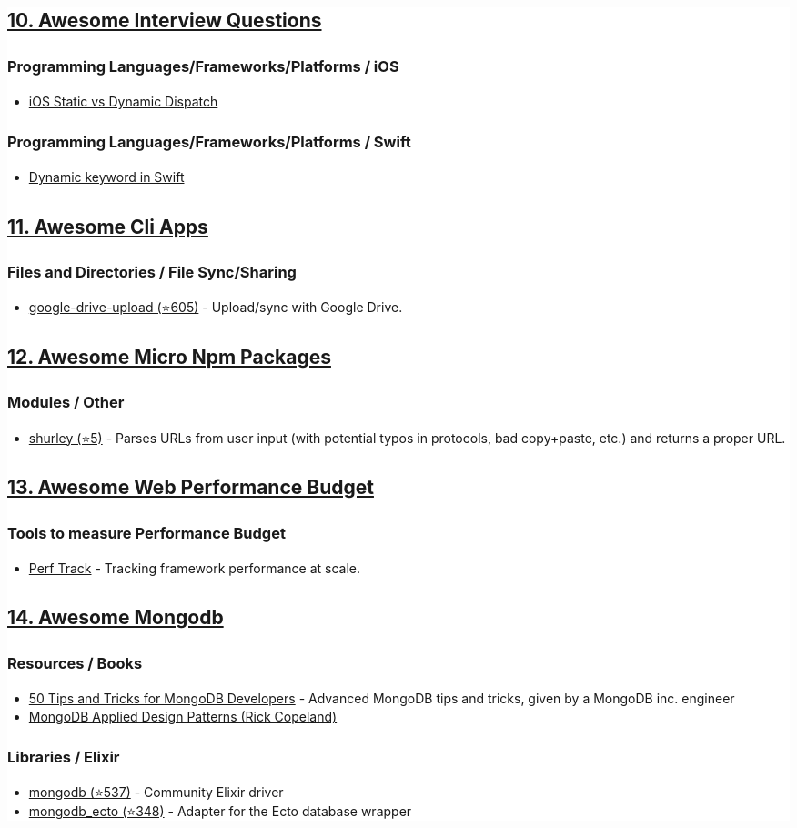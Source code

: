 ## [10. Awesome Interview Questions](/content/DopplerHQ/awesome-interview-questions/week/README.md)

### Programming Languages/Frameworks/Platforms / iOS

*   [iOS Static vs Dynamic Dispatch](https://medium.com/flawless-app-stories/static-vs-dynamic-dispatch-in-swift-a-decisive-choice-cece1e872d)

### Programming Languages/Frameworks/Platforms / Swift

*   [Dynamic keyword in Swift](https://cocoacasts.com/what-does-the-dynamic-keyword-mean-in-swift-3)

## [11. Awesome Cli Apps](/content/agarrharr/awesome-cli-apps/week/README.md)

### Files and Directories / File Sync/Sharing

*   [google-drive-upload (⭐605)](https://github.com/labbots/google-drive-upload) - Upload/sync with Google Drive.

## [12. Awesome Micro Npm Packages](/content/parro-it/awesome-micro-npm-packages/week/README.md)

### Modules / Other

*   [shurley (⭐5)](https://github.com/BrunoBernardino/shurley) - Parses URLs from user input (with potential typos in protocols, bad copy+paste, etc.) and returns a proper URL.

## [13. Awesome Web Performance Budget](/content/pajaydev/awesome-web-performance-budget/week/README.md)

### Tools to measure Performance Budget

*   [Perf Track](https://perf-track.web.app/) - Tracking framework performance at scale.

## [14. Awesome Mongodb](/content/ramnes/awesome-mongodb/week/README.md)

### Resources / Books

*   [50 Tips and Tricks for MongoDB Developers](https://www.oreilly.com/library/view/50-tips-and/9781449306779/) - Advanced MongoDB tips and tricks, given by a MongoDB inc. engineer
*   [MongoDB Applied Design Patterns (Rick Copeland)](https://www.oreilly.com/library/view/mongodb-applied-design/9781449340056/)

### Libraries / Elixir

*   [mongodb (⭐537)](https://github.com/kobil-systems/mongodb) - Community Elixir driver
*   [mongodb\_ecto (⭐348)](https://github.com/kobil-systems/mongodb_ecto) - Adapter for the Ecto database wrapper
